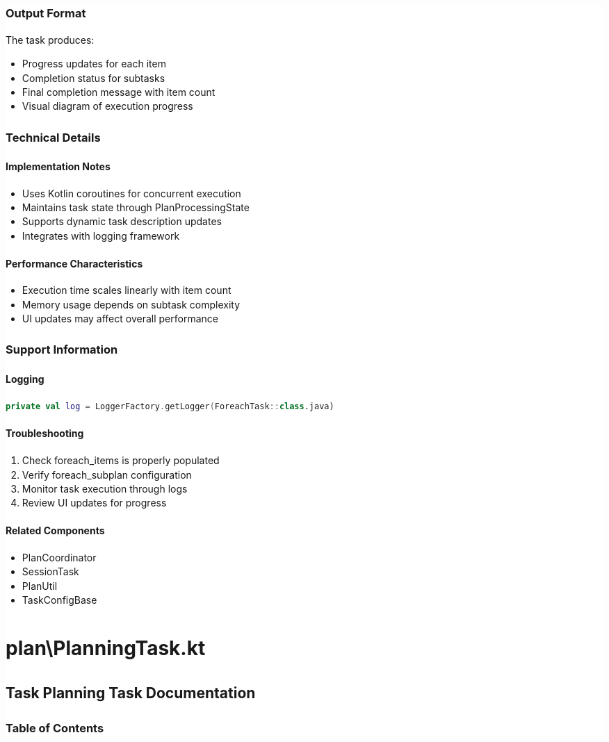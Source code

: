 ### Output Format

The task produces:

- Progress updates for each item
- Completion status for subtasks
- Final completion message with item count
- Visual diagram of execution progress

### Technical Details

#### Implementation Notes

- Uses Kotlin coroutines for concurrent execution
- Maintains task state through PlanProcessingState
- Supports dynamic task description updates
- Integrates with logging framework

#### Performance Characteristics

- Execution time scales linearly with item count
- Memory usage depends on subtask complexity
- UI updates may affect overall performance

### Support Information

#### Logging

```kotlin
private val log = LoggerFactory.getLogger(ForeachTask::class.java)
```

#### Troubleshooting

1. Check foreach_items is properly populated
2. Verify foreach_subplan configuration
3. Monitor task execution through logs
4. Review UI updates for progress

#### Related Components

- PlanCoordinator
- SessionTask
- PlanUtil
- TaskConfigBase

# plan\PlanningTask.kt

## Task Planning Task Documentation

### Table of Contents

